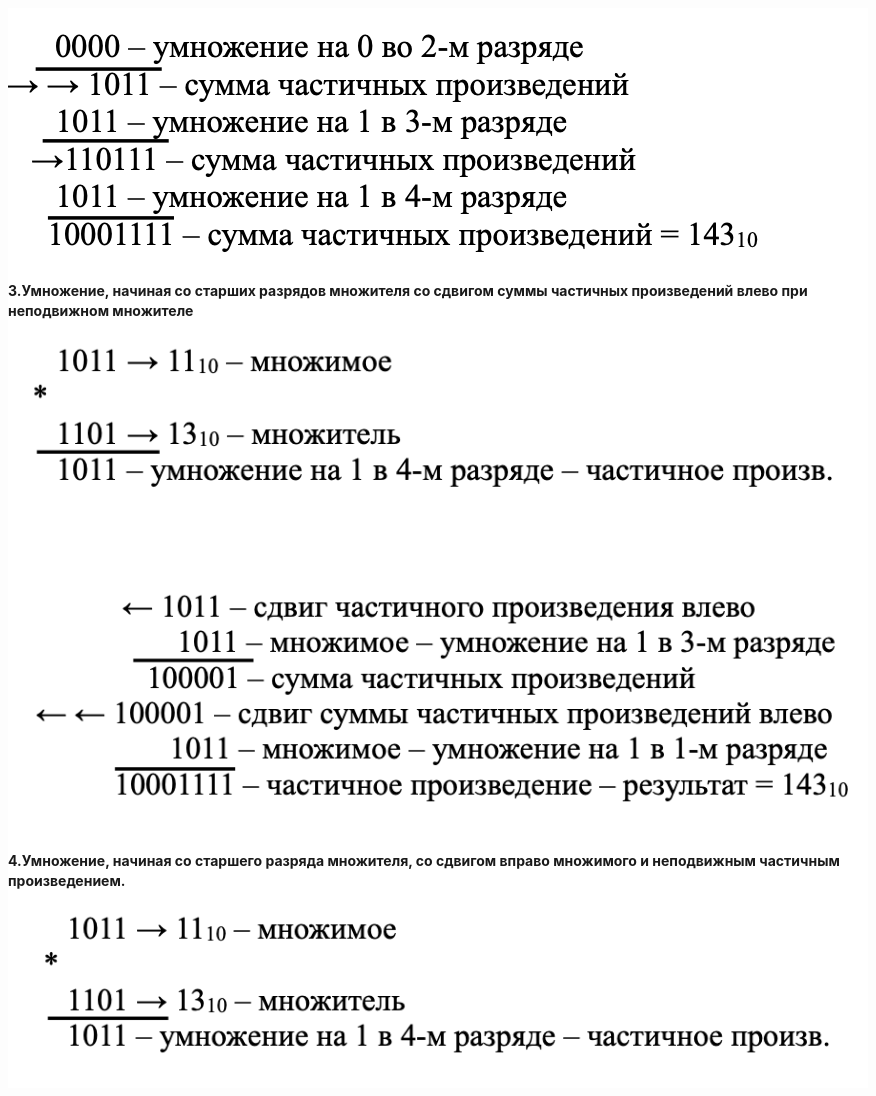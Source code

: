 ![](_attachments/d3082cc73a93208c747d4cbc6c7dbdee.png)

#### 3.Умножение, начиная со старших разрядов множителя со сдвигом суммы частичных произведений влево при неподвижном множителе

![](_attachments/f26002984fc951230987f1d5f7da6d9f.png)
![](_attachments/9a1052ef6bde9c03148a5d77df52b41b.png)

#### 4.Умножение, начиная со старшего разряда множителя, со сдвигом вправо множимого и неподвижным частичным произведением.

![](_attachments/1cc5f6fe64a49585555137dfdaf9cc34.png)